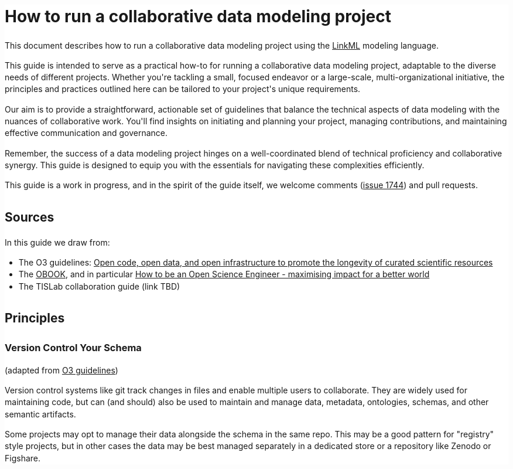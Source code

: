 # How to run a collaborative data modeling project

This document describes how to run a collaborative data modeling project using the [LinkML](https://linkml.io) modeling language.

This guide is intended to serve as a practical how-to for running a collaborative data modeling project,
adaptable to the diverse needs of different projects.
Whether you're tackling a small, focused endeavor or a large-scale, multi-organizational initiative,
the principles and practices outlined here can be tailored to your project's unique requirements.

Our aim is to provide a straightforward, actionable set of guidelines that balance the technical aspects
of data modeling with the nuances of collaborative work.
You'll find insights on initiating and planning your project, managing contributions,
and maintaining effective communication and governance.

Remember, the success of a data modeling project hinges on a well-coordinated blend of technical
proficiency and collaborative synergy.
This guide is designed to equip you with the essentials for navigating these complexities efficiently.

This guide is a work in progress, and in the spirit of the guide itself, we welcome comments ([issue 1744](https://github.com/linkml/linkml/issues/1744))
and pull requests.

## Sources

In this guide we draw from:

- The O3 guidelines: [Open code, open data, and open infrastructure to promote the longevity of curated scientific resources](https://osf.io/vuzt3/)
- The [OBOOK](https://oboacademy.github.io/obook), and in particular [How to be an Open Science Engineer - maximising impact for a better world](https://oboacademy.github.io/obook/howto/open-science-engineer/)
- The TISLab collaboration guide (link TBD)

## Principles

### Version Control Your Schema

(adapted from [O3 guidelines](https://osf.io/vuzt3/))

Version control systems like git track changes in files and enable multiple users to collaborate. They are widely used for maintaining code,
but can (and should) also be used to maintain and manage data, metadata, ontologies, schemas, and other semantic artifacts.

Some projects may opt to manage their data alongside the schema in the same repo. This may be a good pattern
for "registry" style projects, but in other cases the data may be best managed separately in a dedicated
store or a repository like Zenodo or Figshare.
